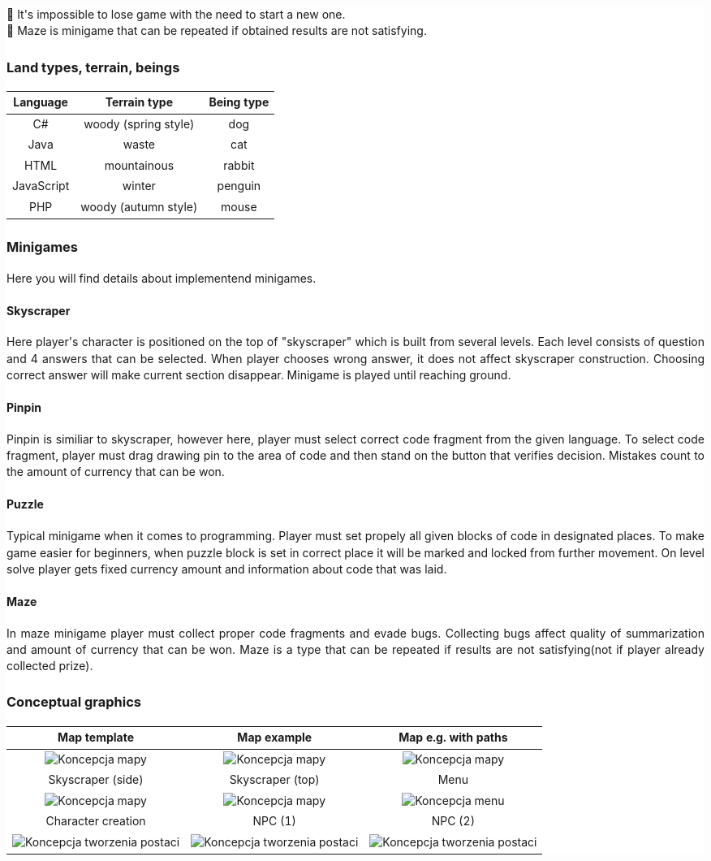 :small_orange_diamond: It's impossible to lose game with the need to start a new one. <br/>
:small_orange_diamond: Maze is minigame that can be repeated if obtained results are not satisfying. 
</p>

### Land types, terrain, beings
| Language | Terrain type | Being type |
| :---:  | :---: | :---: |
| C# | woody (spring style) | dog |
| Java | waste | cat |
| HTML | mountainous | rabbit |
| JavaScript | winter | penguin |
| PHP | woody (autumn style) | mouse | 

### Minigames
Here you will find details about implementend minigames.

#### Skyscraper
<p align="justify">
Here player's character is positioned on the top of "skyscraper" which is built from several levels. Each level consists of question and 4 answers that can be selected. When player chooses wrong answer, it does not affect skyscraper construction. Choosing correct answer will make current section disappear. Minigame is played until reaching ground.
</p>

#### Pinpin
<p align="justify">
Pinpin is similiar to skyscraper, however here, player must select correct code fragment from the given language. To select code fragment, player must drag drawing pin to the area of code and then stand on the button that verifies decision. Mistakes count to the amount of currency that can be won.
</p>

#### Puzzle
<p align="justify">
Typical minigame when it comes to programming. Player must set propely all given blocks of code in designated places. To make game easier for beginners, when puzzle block is set in correct place it will be marked and locked from further movement. On level solve player gets fixed currency amount and information about code that was laid. 
</p>

#### Maze
<p align="justify">
In maze minigame player must collect proper code fragments and evade bugs. Collecting bugs affect quality of summarization and amount of currency that can be won. Maze is a type that can be repeated if results are not satisfying(not if player already collected prize).
</p>

### Conceptual graphics
| Map template | Map example | Map e.g. with paths |
| :---:  | :---:  | :---:  |
| <img src="https://github.com/trolit/projectZero/blob/storage/photos/con_0.png?raw=true" alt="Koncepcja mapy" width="350px" height="140px"></img> | <img src="https://github.com/trolit/projectZero/blob/storage/photos/con_1.jpg?raw=true" alt="Koncepcja mapy" width="350px" height="140px"></img> | <img src="https://github.com/trolit/projectZero/blob/storage/photos/con_2.jpg?raw=true" alt="Koncepcja mapy" width="350px" height="140px"></img> |
| Skyscraper (side) | Skyscraper (top) | Menu |
| <img src="https://github.com/trolit/projectZero/blob/storage/photos/con_3.png?raw=true" alt="Koncepcja mapy" width="350px" height="140px"></img> | <img src="https://github.com/trolit/projectZero/blob/storage/photos/con_4.png?raw=true" alt="Koncepcja mapy" width="350px" height="140px"></img> | <img src="https://github.com/trolit/projectZero/blob/storage/photos/con_5.jpg?raw=true" alt="Koncepcja menu" width="350px" height="140px"></img> | 
| Character creation | NPC (1) | NPC (2) |
| <img src="https://github.com/trolit/projectZero/blob/storage/photos/con_6.jpg?raw=true" alt="Koncepcja tworzenia postaci" width="350px" height="140px"></img> | <img src="https://github.com/trolit/projectZero/blob/storage/photos/con_7.png?raw=true" alt="Koncepcja tworzenia postaci" width="350px" height="140px"></img> | <img src="https://github.com/trolit/projectZero/blob/storage/photos/con_8.png?raw=true" alt="Koncepcja tworzenia postaci" width="350px" height="140px"></img> |
